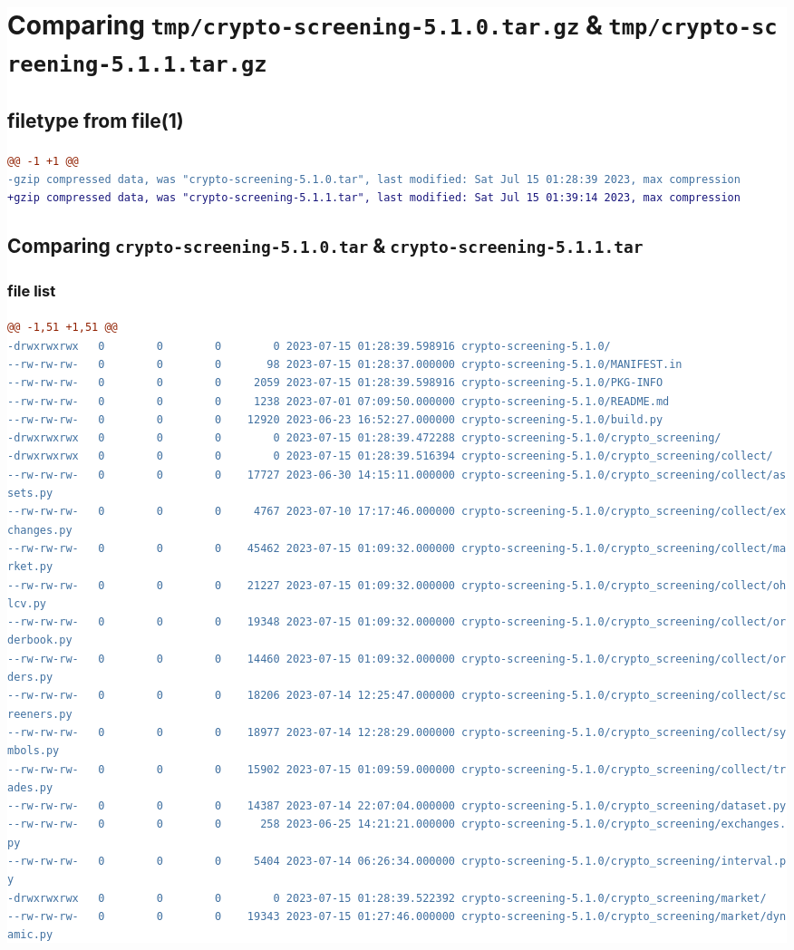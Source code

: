 # Comparing `tmp/crypto-screening-5.1.0.tar.gz` & `tmp/crypto-screening-5.1.1.tar.gz`

## filetype from file(1)

```diff
@@ -1 +1 @@
-gzip compressed data, was "crypto-screening-5.1.0.tar", last modified: Sat Jul 15 01:28:39 2023, max compression
+gzip compressed data, was "crypto-screening-5.1.1.tar", last modified: Sat Jul 15 01:39:14 2023, max compression
```

## Comparing `crypto-screening-5.1.0.tar` & `crypto-screening-5.1.1.tar`

### file list

```diff
@@ -1,51 +1,51 @@
-drwxrwxrwx   0        0        0        0 2023-07-15 01:28:39.598916 crypto-screening-5.1.0/
--rw-rw-rw-   0        0        0       98 2023-07-15 01:28:37.000000 crypto-screening-5.1.0/MANIFEST.in
--rw-rw-rw-   0        0        0     2059 2023-07-15 01:28:39.598916 crypto-screening-5.1.0/PKG-INFO
--rw-rw-rw-   0        0        0     1238 2023-07-01 07:09:50.000000 crypto-screening-5.1.0/README.md
--rw-rw-rw-   0        0        0    12920 2023-06-23 16:52:27.000000 crypto-screening-5.1.0/build.py
-drwxrwxrwx   0        0        0        0 2023-07-15 01:28:39.472288 crypto-screening-5.1.0/crypto_screening/
-drwxrwxrwx   0        0        0        0 2023-07-15 01:28:39.516394 crypto-screening-5.1.0/crypto_screening/collect/
--rw-rw-rw-   0        0        0    17727 2023-06-30 14:15:11.000000 crypto-screening-5.1.0/crypto_screening/collect/assets.py
--rw-rw-rw-   0        0        0     4767 2023-07-10 17:17:46.000000 crypto-screening-5.1.0/crypto_screening/collect/exchanges.py
--rw-rw-rw-   0        0        0    45462 2023-07-15 01:09:32.000000 crypto-screening-5.1.0/crypto_screening/collect/market.py
--rw-rw-rw-   0        0        0    21227 2023-07-15 01:09:32.000000 crypto-screening-5.1.0/crypto_screening/collect/ohlcv.py
--rw-rw-rw-   0        0        0    19348 2023-07-15 01:09:32.000000 crypto-screening-5.1.0/crypto_screening/collect/orderbook.py
--rw-rw-rw-   0        0        0    14460 2023-07-15 01:09:32.000000 crypto-screening-5.1.0/crypto_screening/collect/orders.py
--rw-rw-rw-   0        0        0    18206 2023-07-14 12:25:47.000000 crypto-screening-5.1.0/crypto_screening/collect/screeners.py
--rw-rw-rw-   0        0        0    18977 2023-07-14 12:28:29.000000 crypto-screening-5.1.0/crypto_screening/collect/symbols.py
--rw-rw-rw-   0        0        0    15902 2023-07-15 01:09:59.000000 crypto-screening-5.1.0/crypto_screening/collect/trades.py
--rw-rw-rw-   0        0        0    14387 2023-07-14 22:07:04.000000 crypto-screening-5.1.0/crypto_screening/dataset.py
--rw-rw-rw-   0        0        0      258 2023-06-25 14:21:21.000000 crypto-screening-5.1.0/crypto_screening/exchanges.py
--rw-rw-rw-   0        0        0     5404 2023-07-14 06:26:34.000000 crypto-screening-5.1.0/crypto_screening/interval.py
-drwxrwxrwx   0        0        0        0 2023-07-15 01:28:39.522392 crypto-screening-5.1.0/crypto_screening/market/
--rw-rw-rw-   0        0        0    19343 2023-07-15 01:27:46.000000 crypto-screening-5.1.0/crypto_screening/market/dynamic.py
```